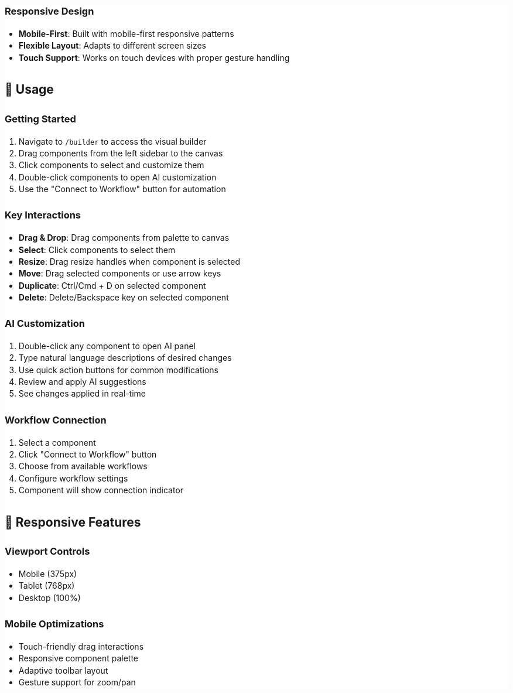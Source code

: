 ### Responsive Design
- **Mobile-First**: Built with mobile-first responsive patterns
- **Flexible Layout**: Adapts to different screen sizes
- **Touch Support**: Works on touch devices with proper gesture handling

## 🚀 Usage

### Getting Started
1. Navigate to `/builder` to access the visual builder
2. Drag components from the left sidebar to the canvas
3. Click components to select and customize them
4. Double-click components to open AI customization
5. Use the "Connect to Workflow" button for automation

### Key Interactions
- **Drag & Drop**: Drag components from palette to canvas
- **Select**: Click components to select them
- **Resize**: Drag resize handles when component is selected
- **Move**: Drag selected components or use arrow keys
- **Duplicate**: Ctrl/Cmd + D on selected component
- **Delete**: Delete/Backspace key on selected component

### AI Customization
1. Double-click any component to open AI panel
2. Type natural language descriptions of desired changes
3. Use quick action buttons for common modifications
4. Review and apply AI suggestions
5. See changes applied in real-time

### Workflow Connection
1. Select a component
2. Click "Connect to Workflow" button
3. Choose from available workflows
4. Configure workflow settings
5. Component will show connection indicator

## 📱 Responsive Features

### Viewport Controls
- Mobile (375px)
- Tablet (768px)  
- Desktop (100%)

### Mobile Optimizations
- Touch-friendly drag interactions
- Responsive component palette
- Adaptive toolbar layout
- Gesture support for zoom/pan
